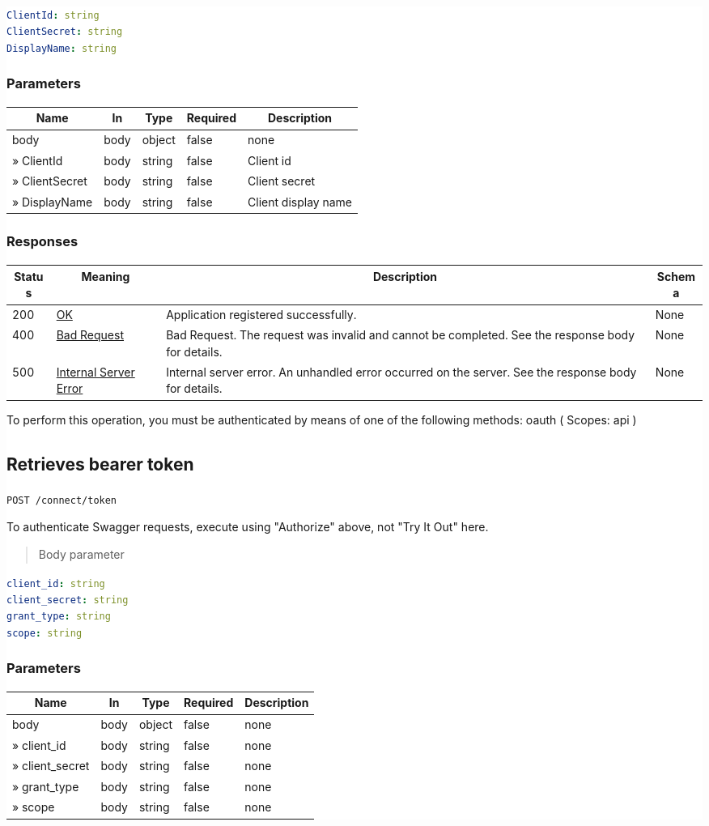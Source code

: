 ```yaml
ClientId: string
ClientSecret: string
DisplayName: string

```

<h3 id="registers-new-client-parameters">Parameters</h3>

|Name|In|Type|Required|Description|
|---|---|---|---|---|
|body|body|object|false|none|
|» ClientId|body|string|false|Client id|
|» ClientSecret|body|string|false|Client secret|
|» DisplayName|body|string|false|Client display name|

<h3 id="registers-new-client-responses">Responses</h3>

|Status|Meaning|Description|Schema|
|---|---|---|---|
|200|[OK](https://tools.ietf.org/html/rfc7231#section-6.3.1)|Application registered successfully.|None|
|400|[Bad Request](https://tools.ietf.org/html/rfc7231#section-6.5.1)|Bad Request. The request was invalid and cannot be completed. See the response body for details.|None|
|500|[Internal Server Error](https://tools.ietf.org/html/rfc7231#section-6.6.1)|Internal server error. An unhandled error occurred on the server. See the response body for details.|None|

<aside class="warning">
To perform this operation, you must be authenticated by means of one of the following methods:
oauth ( Scopes: api )
</aside>

## Retrieves bearer token

`POST /connect/token`

To authenticate Swagger requests, execute using "Authorize" above, not "Try It Out" here.

> Body parameter

```yaml
client_id: string
client_secret: string
grant_type: string
scope: string

```

<h3 id="retrieves-bearer-token-parameters">Parameters</h3>

|Name|In|Type|Required|Description|
|---|---|---|---|---|
|body|body|object|false|none|
|» client_id|body|string|false|none|
|» client_secret|body|string|false|none|
|» grant_type|body|string|false|none|
|» scope|body|string|false|none|
